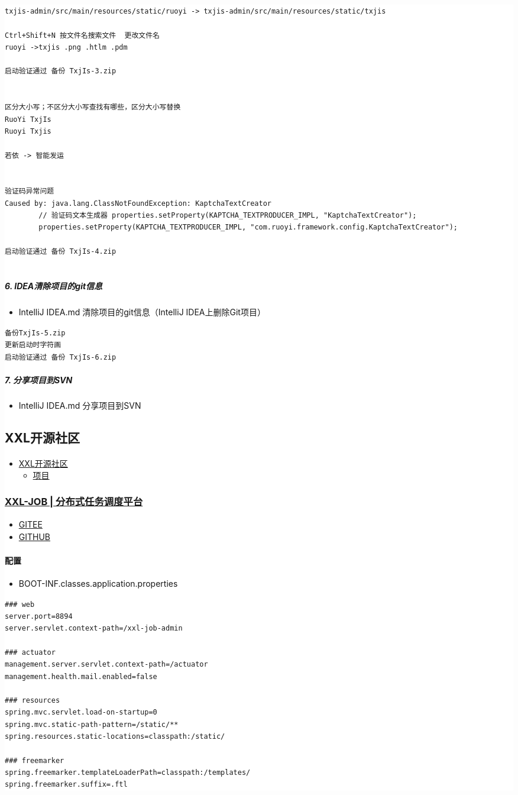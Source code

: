 ```
txjis-admin/src/main/resources/static/ruoyi -> txjis-admin/src/main/resources/static/txjis

Ctrl+Shift+N 按文件名搜索文件  更改文件名
ruoyi ->txjis .png .htlm .pdm

启动验证通过 备份 TxjIs-3.zip


区分大小写；不区分大小写查找有哪些，区分大小写替换
RuoYi TxjIs
Ruoyi Txjis

若依 -> 智能发运


验证码异常问题
Caused by: java.lang.ClassNotFoundException: KaptchaTextCreator
        // 验证码文本生成器 properties.setProperty(KAPTCHA_TEXTPRODUCER_IMPL, "KaptchaTextCreator");
        properties.setProperty(KAPTCHA_TEXTPRODUCER_IMPL, "com.ruoyi.framework.config.KaptchaTextCreator");

启动验证通过 备份 TxjIs-4.zip


```
##### 6. IDEA清除项目的git信息
- IntelliJ IDEA.md 清除项目的git信息（IntelliJ IDEA上删除Git项目）
```
备份TxjIs-5.zip
更新启动时字符画
启动验证通过 备份 TxjIs-6.zip
```
##### 7. 分享项目到SVN
- IntelliJ IDEA.md 分享项目到SVN


## XXL开源社区
- [XXL开源社区](https://www.xuxueli.com/index.html)
	- [项目](https://www.xuxueli.com/page/projects.html)

### [XXL-JOB | 分布式任务调度平台](https://www.xuxueli.com/xxl-job/)
- [GITEE](https://gitee.com/xuxueli0323/xxl-job)
- [GITHUB](https://github.com/xuxueli/xxl-job/)

#### 配置
- BOOT-INF.classes.application.properties
```
### web
server.port=8894
server.servlet.context-path=/xxl-job-admin

### actuator
management.server.servlet.context-path=/actuator
management.health.mail.enabled=false

### resources
spring.mvc.servlet.load-on-startup=0
spring.mvc.static-path-pattern=/static/**
spring.resources.static-locations=classpath:/static/

### freemarker
spring.freemarker.templateLoaderPath=classpath:/templates/
spring.freemarker.suffix=.ftl
```